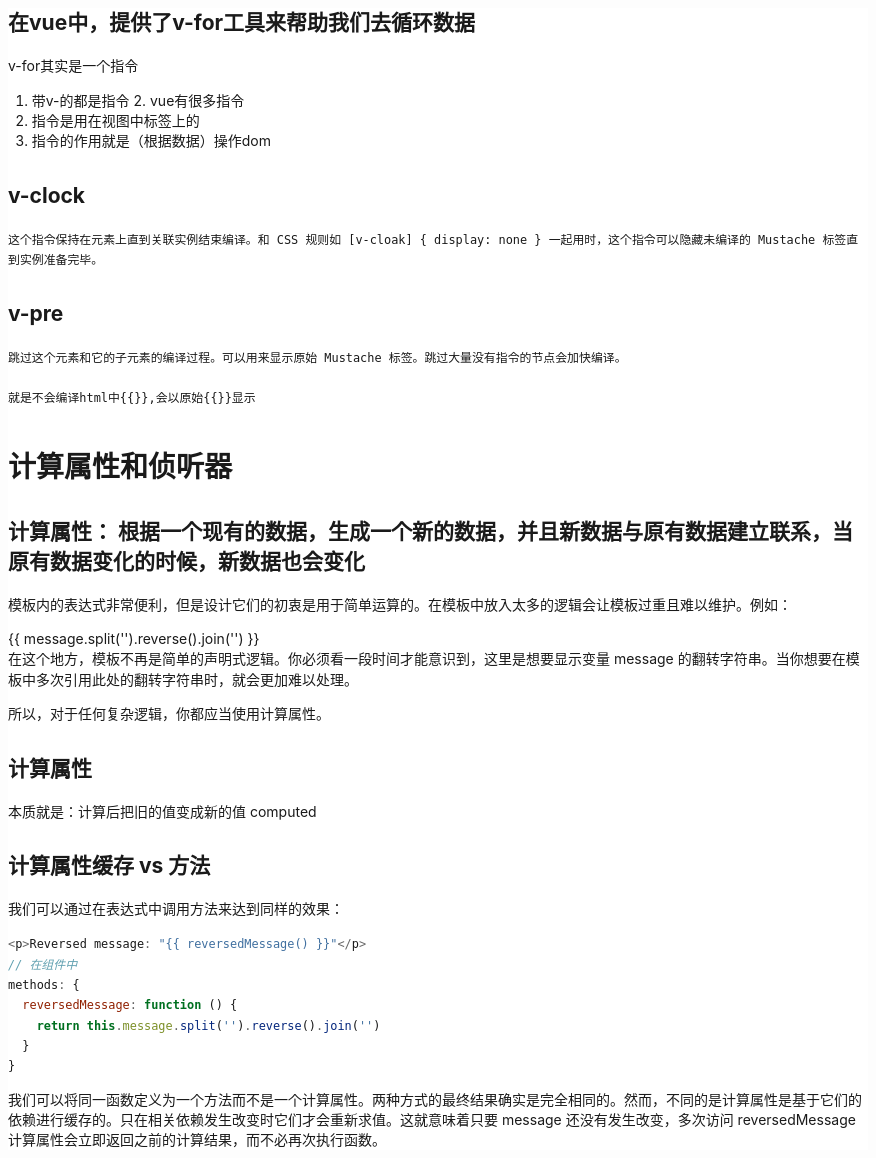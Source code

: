 ```js
```
## 在vue中，提供了v-for工具来帮助我们去循环数据
v-for其实是一个指令
1. 带v-的都是指令 2. vue有很多指令
3. 指令是用在视图中标签上的
4. 指令的作用就是（根据数据）操作dom

```
```
## v-clock
```
这个指令保持在元素上直到关联实例结束编译。和 CSS 规则如 [v-cloak] { display: none } 一起用时，这个指令可以隐藏未编译的 Mustache 标签直到实例准备完毕。
```
## v-pre
```
跳过这个元素和它的子元素的编译过程。可以用来显示原始 Mustache 标签。跳过大量没有指令的节点会加快编译。

就是不会编译html中{{}},会以原始{{}}显示
```
# 计算属性和侦听器

## 计算属性： 根据一个现有的数据，生成一个新的数据，并且新数据与原有数据建立联系，当原有数据变化的时候，新数据也会变化

模板内的表达式非常便利，但是设计它们的初衷是用于简单运算的。在模板中放入太多的逻辑会让模板过重且难以维护。例如：

<div id="example">
  {{ message.split('').reverse().join('') }}
</div>
在这个地方，模板不再是简单的声明式逻辑。你必须看一段时间才能意识到，这里是想要显示变量 message 的翻转字符串。当你想要在模板中多次引用此处的翻转字符串时，就会更加难以处理。

所以，对于任何复杂逻辑，你都应当使用计算属性。

## 计算属性
本质就是：计算后把旧的值变成新的值
computed

## 计算属性缓存 vs 方法

我们可以通过在表达式中调用方法来达到同样的效果：

```js
<p>Reversed message: "{{ reversedMessage() }}"</p>
// 在组件中
methods: {
  reversedMessage: function () {
    return this.message.split('').reverse().join('')
  }
}

```
我们可以将同一函数定义为一个方法而不是一个计算属性。两种方式的最终结果确实是完全相同的。然而，不同的是计算属性是基于它们的依赖进行缓存的。只在相关依赖发生改变时它们才会重新求值。这就意味着只要 message 还没有发生改变，多次访问 reversedMessage 计算属性会立即返回之前的计算结果，而不必再次执行函数。
